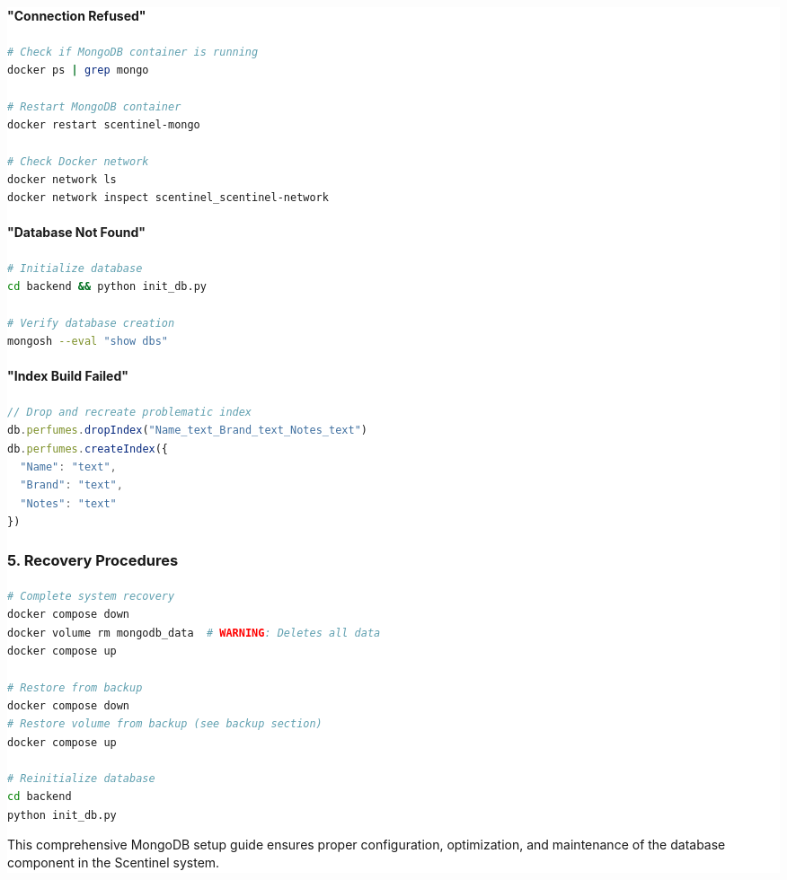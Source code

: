 #### "Connection Refused"
```bash
# Check if MongoDB container is running
docker ps | grep mongo

# Restart MongoDB container
docker restart scentinel-mongo

# Check Docker network
docker network ls
docker network inspect scentinel_scentinel-network
```

#### "Database Not Found"
```bash
# Initialize database
cd backend && python init_db.py

# Verify database creation
mongosh --eval "show dbs"
```

#### "Index Build Failed"
```javascript
// Drop and recreate problematic index
db.perfumes.dropIndex("Name_text_Brand_text_Notes_text")
db.perfumes.createIndex({
  "Name": "text",
  "Brand": "text", 
  "Notes": "text"
})
```

### 5. Recovery Procedures

```bash
# Complete system recovery
docker compose down
docker volume rm mongodb_data  # WARNING: Deletes all data
docker compose up

# Restore from backup
docker compose down
# Restore volume from backup (see backup section)
docker compose up

# Reinitialize database
cd backend
python init_db.py
```

This comprehensive MongoDB setup guide ensures proper configuration, optimization, and maintenance of the database component in the Scentinel system. 